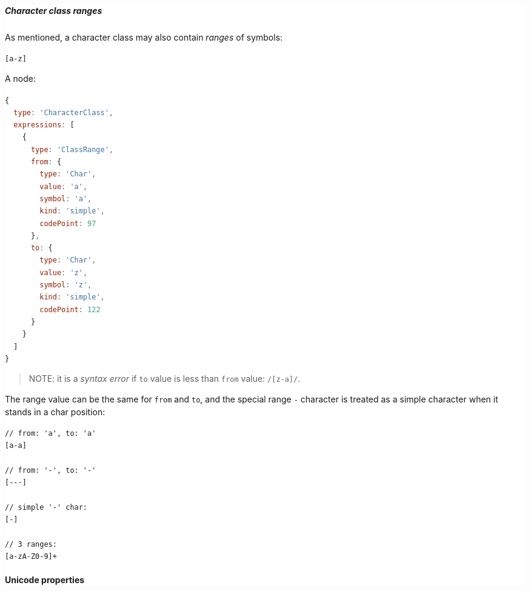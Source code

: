 ##### Character class ranges

As mentioned, a character class may also contain _ranges_ of symbols:

```
[a-z]
```

A node:

```js
{
  type: 'CharacterClass',
  expressions: [
    {
      type: 'ClassRange',
      from: {
        type: 'Char',
        value: 'a',
        symbol: 'a',
        kind: 'simple',
        codePoint: 97
      },
      to: {
        type: 'Char',
        value: 'z',
        symbol: 'z',
        kind: 'simple',
        codePoint: 122
      }
    }
  ]
}
```

> NOTE: it is a _syntax error_ if `to` value is less than `from` value: `/[z-a]/`.

The range value can be the same for `from` and `to`, and the special range `-` character is treated as a simple character when it stands in a char position:

```
// from: 'a', to: 'a'
[a-a]

// from: '-', to: '-'
[---]

// simple '-' char:
[-]

// 3 ranges:
[a-zA-Z0-9]+
```

#### Unicode properties

